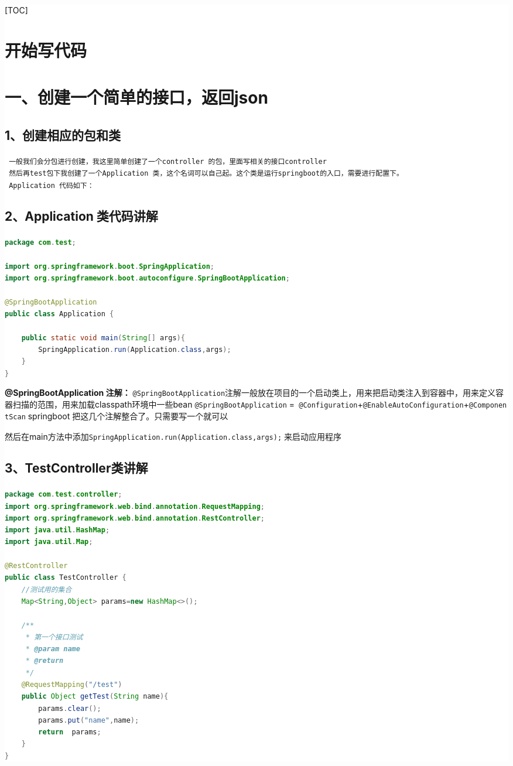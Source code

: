 [TOC]

# 开始写代码

# 一、创建一个简单的接口，返回json
## 1、创建相应的包和类
	 一般我们会分包进行创建，我这里简单创建了一个controller 的包，里面写相关的接口controller
	 然后再test包下我创建了一个Application 类，这个名词可以自己起。这个类是运行springboot的入口，需要进行配置下。
	 Application 代码如下：

## 2、Application  类代码讲解
```java
package com.test;

import org.springframework.boot.SpringApplication;
import org.springframework.boot.autoconfigure.SpringBootApplication;

@SpringBootApplication
public class Application {

    public static void main(String[] args){
        SpringApplication.run(Application.class,args);
    }
}

```
**@SpringBootApplication 注解：**
`@SpringBootApplication`注解一般放在项目的一个启动类上，用来把启动类注入到容器中，用来定义容器扫描的范围，用来加载classpath环境中一些bean
`@SpringBootApplication` =` @Configuration`+`@EnableAutoConfiguration`+`@ComponentScan`
springboot 把这几个注解整合了。只需要写一个就可以

然后在main方法中添加`SpringApplication.run(Application.class,args);` 来启动应用程序

## 3、TestController类讲解

```java
package com.test.controller;
import org.springframework.web.bind.annotation.RequestMapping;
import org.springframework.web.bind.annotation.RestController;
import java.util.HashMap;
import java.util.Map;

@RestController
public class TestController {
    //测试用的集合
    Map<String,Object> params=new HashMap<>();

    /**
     * 第一个接口测试
     * @param name
     * @return
     */
    @RequestMapping("/test")
    public Object getTest(String name){
        params.clear();
        params.put("name",name);
        return  params;
    }
}

```